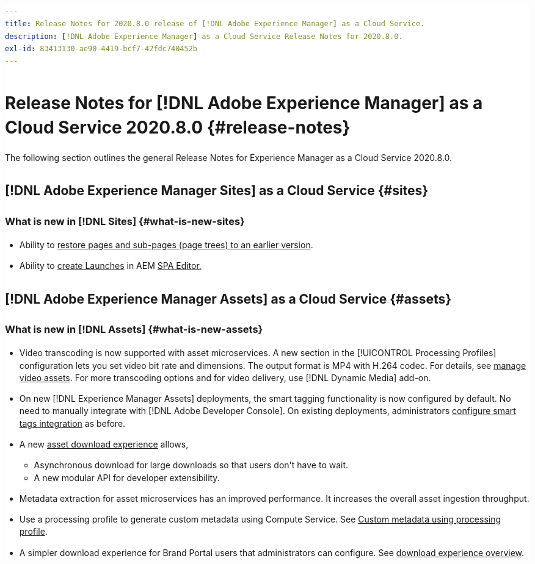```yaml
---
title: Release Notes for 2020.8.0 release of [!DNL Adobe Experience Manager] as a Cloud Service.
description: [!DNL Adobe Experience Manager] as a Cloud Service Release Notes for 2020.8.0.
exl-id: 83413130-ae90-4419-bcf7-42fdc740452b
---
```

# Release Notes for [!DNL Adobe Experience Manager] as a Cloud Service 2020.8.0 {#release-notes}

The following section outlines the general Release Notes for Experience Manager as a Cloud Service 2020.8.0.


## [!DNL Adobe Experience Manager Sites] as a Cloud Service {#sites}

### What is new in [!DNL Sites] {#what-is-new-sites}

* Ability to [restore pages and sub-pages (page trees) to an earlier version](/help/sites-cloud/authoring/features/page-versions.md#reinstating-versions).

* Ability to [create Launches](/help/sites-cloud/authoring/launches/overview.md) in AEM [SPA Editor.](/help/implementing/developing/hybrid/introduction.md)


## [!DNL Adobe Experience Manager Assets] as a Cloud Service {#assets}

### What is new in [!DNL Assets] {#what-is-new-assets}

* Video transcoding is now supported with asset microservices. A new section in the [!UICONTROL Processing Profiles] configuration lets you set video bit rate and dimensions. The output format is MP4 with H.264 codec. For details, see [manage video assets](/help/assets/manage-video-assets.md#transcode-video). For more transcoding options and for video delivery, use [!DNL Dynamic Media] add-on.

* On new [!DNL Experience Manager Assets] deployments, the smart tagging functionality is now configured by default. No need to manually integrate with [!DNL Adobe Developer Console]. On existing deployments, administrators [configure smart tags integration](/help/assets/smart-tags-configuration.md#aio-integration) as before.

* A new [asset download experience](/help/assets/download-assets-from-aem.md) allows,

  * Asynchronous download for large downloads so that users don't have to wait.
  * A new modular API for developer extensibility.

* Metadata extraction for asset microservices has an improved performance. It increases the overall asset ingestion throughput.

* Use a processing profile to generate custom metadata using Compute Service. See [Custom metadata using processing profile](/help/assets/manage-metadata.md#metadata-compute-service).

* A simpler download experience for Brand Portal users that administrators can configure. See [download experience overview](https://docs.adobe.com/content/help/en/experience-manager-brand-portal/using/introduction/whats-new.html#download-configurations).
